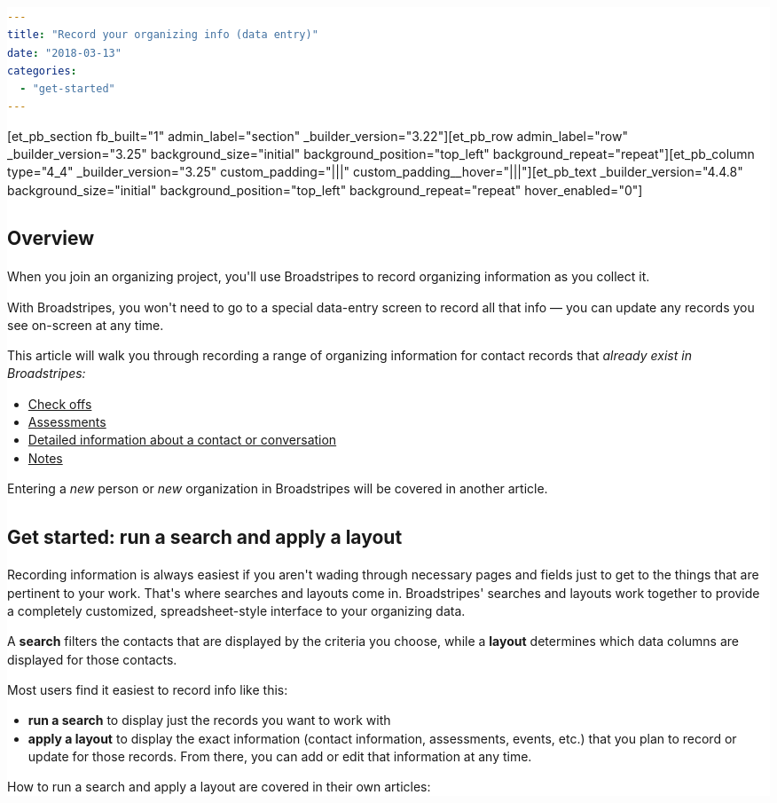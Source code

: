 ```yaml
---
title: "Record your organizing info (data entry)"
date: "2018-03-13"
categories: 
  - "get-started"
---
```


\[et\_pb\_section fb\_built="1" admin\_label="section" \_builder\_version="3.22"\]\[et\_pb\_row admin\_label="row" \_builder\_version="3.25" background\_size="initial" background\_position="top\_left" background\_repeat="repeat"\]\[et\_pb\_column type="4\_4" \_builder\_version="3.25" custom\_padding="|||" custom\_padding\_\_hover="|||"\]\[et\_pb\_text \_builder\_version="4.4.8" background\_size="initial" background\_position="top\_left" background\_repeat="repeat" hover\_enabled="0"\]

## Overview

When you join an organizing project, you'll use Broadstripes to record organizing information as you collect it.

With Broadstripes, you won't need to go to a special data-entry screen to record all that info — you can update any records you see on-screen at any time.

This article will walk you through recording a range of organizing information for contact records that _already exist in Broadstripes:_

- [Check offs](https://help.broadstripes.com/help-articles/using-broadstripes/get-started/record-your-organizing-info#section-record-a-check-off)
- [Assessments](https://help.broadstripes.com/help-articles/using-broadstripes/get-started/record-your-organizing-info#section-record-an-assessment)
- [Detailed information about a contact or conversation](https://help.broadstripes.com/help-articles/using-broadstripes/get-started/record-your-organizing-info#section-record-a-detailed-conversation)
- [Notes](https://help.broadstripes.com/help-articles/using-broadstripes/get-started/record-your-organizing-info#section-using-notes-and-contact-timeline-entries)

Entering a _new_ person or _new_ organization in Broadstripes will be covered in another article.

## Get started: run a search and apply a layout

Recording information is always easiest if you aren't wading through necessary pages and fields just to get to the things that are pertinent to your work. That's where searches and layouts come in. Broadstripes' searches and layouts work together to provide a completely customized, spreadsheet-style interface to your organizing data.

A **search** filters the contacts that are displayed by the criteria you choose, while a **layout** determines which data columns are displayed for those contacts.

Most users find it easiest to record info like this:

- **run a search** to display just the records you want to work with
- **apply a layout** to display the exact information (contact information, assessments, events, etc.) that you plan to record or update for those records. From there, you can add or edit that information at any time.

How to run a search and apply a layout are covered in their own articles:
